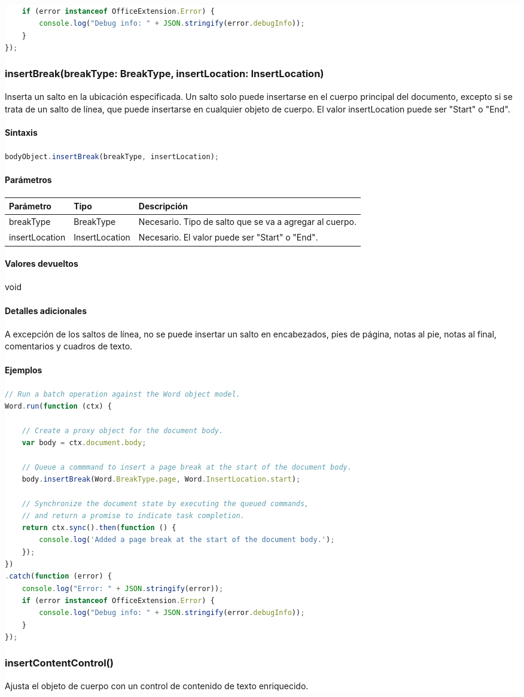 ```js
    if (error instanceof OfficeExtension.Error) {
        console.log("Debug info: " + JSON.stringify(error.debugInfo));
    }
});
```

### <a name="insertbreak(breaktype:-breaktype,-insertlocation:-insertlocation)"></a>insertBreak(breakType: BreakType, insertLocation: InsertLocation)
Inserta un salto en la ubicación especificada. Un salto solo puede insertarse en el cuerpo principal del documento, excepto si se trata de un salto de línea, que puede insertarse en cualquier objeto de cuerpo. El valor insertLocation puede ser "Start" o "End".

#### <a name="syntax"></a>Sintaxis
```js
bodyObject.insertBreak(breakType, insertLocation);
```

#### <a name="parameters"></a>Parámetros
| Parámetro    | Tipo   |Descripción|
|:---------------|:--------|:----------|
|breakType|BreakType|Necesario. Tipo de salto que se va a agregar al cuerpo.|
|insertLocation|InsertLocation|Necesario. El valor puede ser "Start" o "End".|

#### <a name="returns"></a>Valores devueltos
void

#### <a name="additional-details"></a>Detalles adicionales
A excepción de los saltos de línea, no se puede insertar un salto en encabezados, pies de página, notas al pie, notas al final, comentarios y cuadros de texto.

#### <a name="examples"></a>Ejemplos
```js
// Run a batch operation against the Word object model.
Word.run(function (ctx) {

    // Create a proxy object for the document body.
    var body = ctx.document.body;

    // Queue a commmand to insert a page break at the start of the document body.
    body.insertBreak(Word.BreakType.page, Word.InsertLocation.start);

    // Synchronize the document state by executing the queued commands,
    // and return a promise to indicate task completion.
    return ctx.sync().then(function () {
        console.log('Added a page break at the start of the document body.');
    });
})
.catch(function (error) {
    console.log("Error: " + JSON.stringify(error));
    if (error instanceof OfficeExtension.Error) {
        console.log("Debug info: " + JSON.stringify(error.debugInfo));
    }
});
```
### <a name="insertcontentcontrol()"></a>insertContentControl()
Ajusta el objeto de cuerpo con un control de contenido de texto enriquecido.
